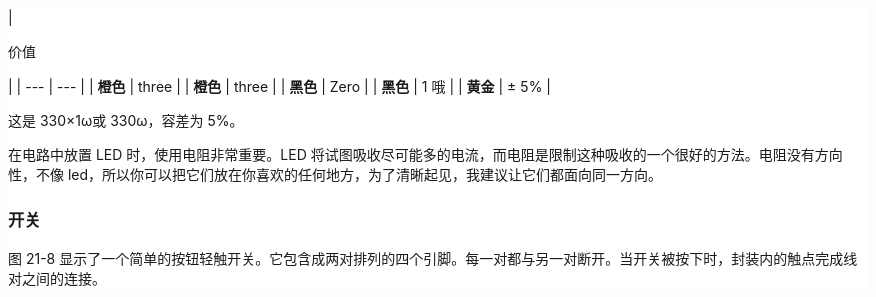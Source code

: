  | 

价值

 |
| --- | --- |
| **橙色** | three |
| **橙色** | three |
| **黑色** | Zero |
| **黑色** | 1 哦 |
| **黄金** | ± 5% |

这是 330×1ω或 330ω，容差为 5%。

在电路中放置 LED 时，使用电阻非常重要。LED 将试图吸收尽可能多的电流，而电阻是限制这种吸收的一个很好的方法。电阻没有方向性，不像 led，所以你可以把它们放在你喜欢的任何地方，为了清晰起见，我建议让它们都面向同一方向。

### 开关

图 21-8 显示了一个简单的按钮轻触开关。它包含成两对排列的四个引脚。每一对都与另一对断开。当开关被按下时，封装内的触点完成线对之间的连接。
